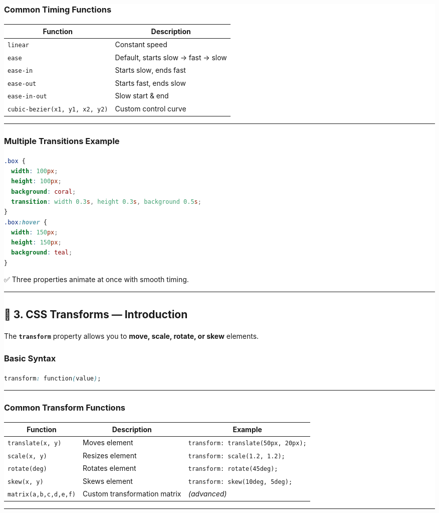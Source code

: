 
### Common Timing Functions

| Function                       | Description                        |
| ------------------------------ | ---------------------------------- |
| `linear`                       | Constant speed                     |
| `ease`                         | Default, starts slow → fast → slow |
| `ease-in`                      | Starts slow, ends fast             |
| `ease-out`                     | Starts fast, ends slow             |
| `ease-in-out`                  | Slow start & end                   |
| `cubic-bezier(x1, y1, x2, y2)` | Custom control curve               |

---

### Multiple Transitions Example

```css
.box {
  width: 100px;
  height: 100px;
  background: coral;
  transition: width 0.3s, height 0.3s, background 0.5s;
}
.box:hover {
  width: 150px;
  height: 150px;
  background: teal;
}
```

✅ Three properties animate at once with smooth timing.

---

## 🧩 3. CSS Transforms — Introduction

The **`transform`** property allows you to **move, scale, rotate, or skew** elements.

### Basic Syntax

```css
transform: function(value);
```

---

### Common Transform Functions

| Function              | Description                  | Example                             |
| --------------------- | ---------------------------- | ----------------------------------- |
| `translate(x, y)`     | Moves element                | `transform: translate(50px, 20px);` |
| `scale(x, y)`         | Resizes element              | `transform: scale(1.2, 1.2);`       |
| `rotate(deg)`         | Rotates element              | `transform: rotate(45deg);`         |
| `skew(x, y)`          | Skews element                | `transform: skew(10deg, 5deg);`     |
| `matrix(a,b,c,d,e,f)` | Custom transformation matrix | *(advanced)*                        |

---